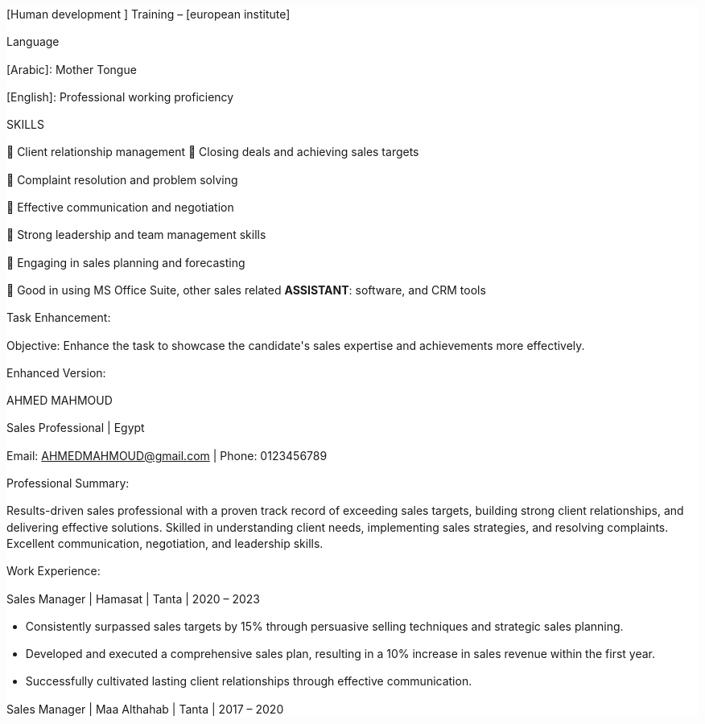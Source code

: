 [Human development ] Training – [european institute]

Language

[Arabic]: Mother Tongue

[English]: Professional working proficiency

SKILLS

 Client relationship management  Closing deals and achieving sales targets

 Complaint resolution and problem solving

 Effective communication and negotiation

 Strong leadership and team management skills

 Engaging in sales planning and forecasting

 Good in using MS Office Suite, other sales related
**ASSISTANT**: software, and CRM tools



Task Enhancement:



Objective: Enhance the task to showcase the candidate's sales expertise and achievements more effectively.



Enhanced Version:



AHMED MAHMOUD

Sales Professional | Egypt

Email: AHMEDMAHMOUD@gmail.com | Phone: 0123456789



Professional Summary:

Results-driven sales professional with a proven track record of exceeding sales targets, building strong client relationships, and delivering effective solutions. Skilled in understanding client needs, implementing sales strategies, and resolving complaints. Excellent communication, negotiation, and leadership skills.



Work Experience:

Sales Manager | Hamasat | Tanta | 2020 – 2023

- Consistently surpassed sales targets by 15% through persuasive selling techniques and strategic sales planning.

- Developed and executed a comprehensive sales plan, resulting in a 10% increase in sales revenue within the first year.

- Successfully cultivated lasting client relationships through effective communication.



Sales Manager | Maa Althahab | Tanta | 2017 – 2020
